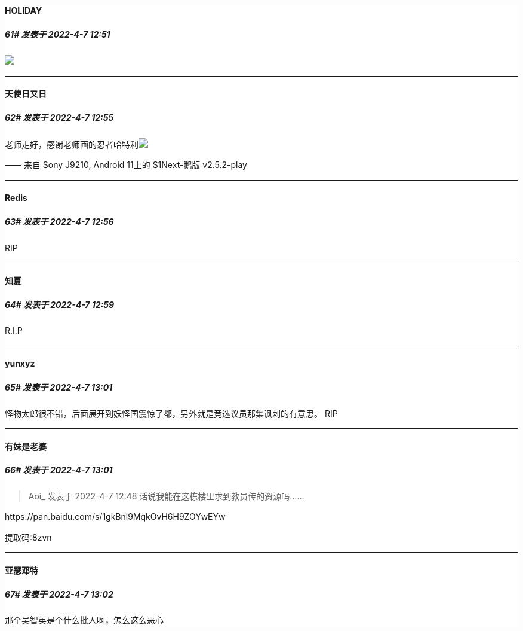 ####  HOLIDAY  
##### 61#       发表于 2022-4-7 12:51

<img src="https://static.saraba1st.com/image/smiley/face2017/236.png" referrerpolicy="no-referrer">

*****

####  天使日又日  
##### 62#       发表于 2022-4-7 12:55

老师走好，感谢老师画的忍者哈特利<img src="https://static.saraba1st.com/image/smiley/face2017/235.png" referrerpolicy="no-referrer">

—— 来自 Sony J9210, Android 11上的 [S1Next-鹅版](https://github.com/ykrank/S1-Next/releases) v2.5.2-play

*****

####  Redis  
##### 63#       发表于 2022-4-7 12:56

RIP

*****

####  知夏  
##### 64#       发表于 2022-4-7 12:59

R.I.P

*****

####  yunxyz  
##### 65#       发表于 2022-4-7 13:01

怪物太郎很不错，后面展开到妖怪国震惊了都，另外就是竞选议员那集讽刺的有意思。
RIP

*****

####  有妹是老婆  
##### 66#       发表于 2022-4-7 13:01

<blockquote>Aoi_ 发表于 2022-4-7 12:48
话说我能在这栋楼里求到教员传的资源吗……</blockquote>
https://pan.baidu.com/s/1gkBnl9MqkOvH6H9ZOYwEYw 

提取码:8zvn

*****

####  亚瑟邓特  
##### 67#       发表于 2022-4-7 13:02

那个吴智英是个什么批人啊，怎么这么恶心
